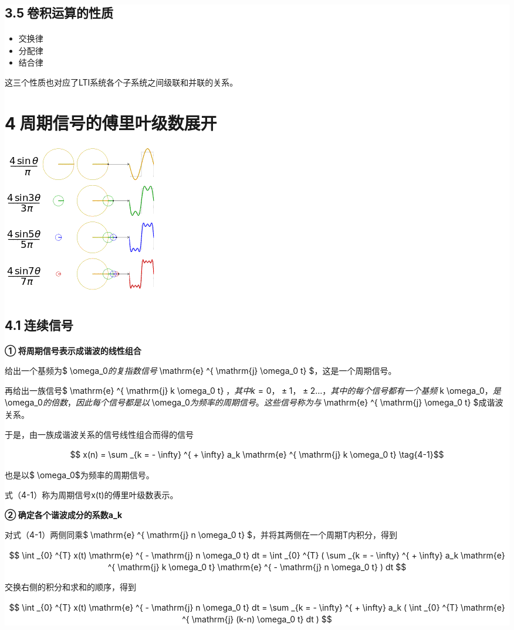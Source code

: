 ## 3.5 卷积运算的性质

- 交换律
- 分配律
- 结合律

这三个性质也对应了LTI系统各个子系统之间级联和并联的关系。

# 4 周期信号的傅里叶级数展开

![方波信号的4次谐波展开](./image/assets/M/fourier-series-deferent-epicycle.gif)

## 4.1 连续信号

**① 将周期信号表示成谐波的线性组合**

给出一个基频为$ \omega_0$的复指数信号$ \mathrm{e} ^{ \mathrm{j} \omega_0 t} $，这是一个周期信号。

再给出一族信号$ \mathrm{e} ^{ \mathrm{j} k \omega_0 t} $，其中k=0，±1，±2…，其中的每个信号都有一个基频$ k \omega_0$，是$ \omega_0$的倍数，因此每个信号都是以$ \omega_0$为频率的周期信号。这些信号称为与$ \mathrm{e} ^{ \mathrm{j} \omega_0 t} $成谐波关系。

于是，由一族成谐波关系的信号线性组合而得的信号

$$ x(n) = \sum _{k = - \infty} ^{ + \infty} a_k \mathrm{e} ^{ \mathrm{j} k \omega_0 t} \tag{4-1}$$

也是以$ \omega_0$为频率的周期信号。

式（4-1）称为周期信号x(t)的傅里叶级数表示。

**② 确定各个谐波成分的系数a_k**

对式（4-1）两侧同乘$ \mathrm{e} ^{ \mathrm{j} n \omega_0 t} $，并将其两侧在一个周期T内积分，得到

$$ \int _{0} ^{T} x(t) \mathrm{e} ^{ - \mathrm{j} n \omega_0 t} dt = \int _{0} ^{T} ( \sum _{k = - \infty} ^{ + \infty} a_k \mathrm{e} ^{ \mathrm{j} k \omega_0 t} \mathrm{e} ^{ - \mathrm{j} n \omega_0 t} ) dt $$

交换右侧的积分和求和的顺序，得到

$$ \int _{0} ^{T} x(t) \mathrm{e} ^{ - \mathrm{j} n \omega_0 t} dt = \sum _{k = - \infty} ^{ + \infty} a_k ( \int _{0} ^{T} \mathrm{e} ^{ \mathrm{j} (k-n) \omega_0 t} dt ) $$
